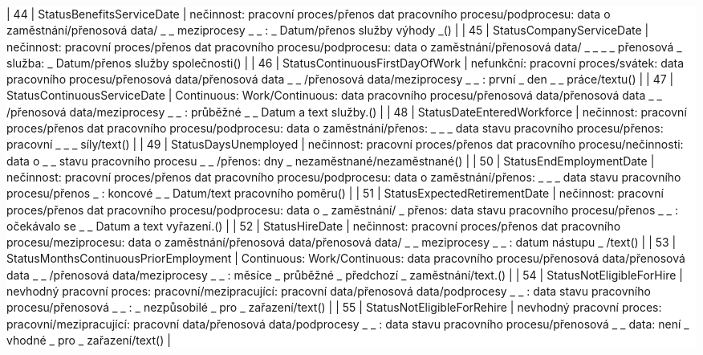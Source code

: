 | 44 | StatusBenefitsServiceDate             | nečinnost: pracovní proces/přenos dat pracovního procesu/podprocesu: data o zaměstnání/přenosová data/ \_ \_ meziprocesy \_ \_ : \_ Datum/přenos služby výhody \_\(\)                                                                                                                                                                                                                                                                              |
| 45 | StatusCompanyServiceDate              | nečinnost: pracovní proces/přenos dat pracovního procesu/podprocesu: data o zaměstnání/přenosová data/ \_ \_ \_ \_ přenosová \_ služba: \_ Datum/přenos služby společnosti\(\)                                                                                                                                                                                                                                                                               |
| 46 | StatusContinuousFirstDayOfWork        | nefunkční: pracovní proces/svátek: data pracovního procesu/přenosová data/přenosová data \_ \_ /přenosová data/meziprocesy \_ \_ : první \_ den \_ \_ práce/textu\(\)                                                                                                                                                                                                                                                                                 |
| 47 | StatusContinuousServiceDate           | Continuous: Work/Continuous: data pracovního procesu/přenosová data/přenosová data \_ \_ /přenosová data/meziprocesy \_ \_ : průběžné \_ \_ Datum a text služby.\(\)                                                                                                                                                                                                                                                                            |
| 48 | StatusDateEnteredWorkforce            | nečinnost: pracovní proces/přenos dat pracovního procesu/podprocesu: data o zaměstnání/přenos: \_ \_ \_ data stavu pracovního procesu/přenos: pracovní \_ \_ \_ síly/text\(\)                                                                                                                                                                                                                                                                             |
| 49 | StatusDaysUnemployed                  | nečinnost: pracovní proces/přenos dat pracovního procesu/nečinnosti: data o \_ \_ stavu pracovního procesu \_ \_ /přenos: dny \_ nezaměstnané/nezaměstnané\(\)                                                                                                                                                                                                                                                                                     |
| 50 | StatusEndEmploymentDate               | nečinnost: pracovní proces/přenos dat pracovního procesu/podprocesu: data o zaměstnání/přenos: \_ \_ \_ data stavu pracovního procesu/přenos \_ : koncové \_ \_ Datum/text pracovního poměru\(\)                                                                                                                                                                                                                                                                                |
| 51 | StatusExpectedRetirementDate          | nečinnost: pracovní proces/přenos dat pracovního procesu/podprocesu: data o \_ zaměstnání/ \_ přenos: data stavu pracovního procesu/přenos \_ \_ : očekávalo se \_ \_ Datum a text vyřazení.\(\)                                                                                                                                                                                                                                                                           |
| 52 | StatusHireDate                        | nečinnost: pracovní proces/přenos dat pracovního procesu/meziprocesu: data o zaměstnání/přenosová data/přenosová data/ \_ \_ meziprocesy \_ \_ : datum nástupu \_ /text\(\)                                                                                                                                                                                                                                                                                           |
| 53 | StatusMonthsContinuousPriorEmployment | Continuous: Work/Continuous: data pracovního procesu/přenosová data/přenosová data \_ \_ /přenosová data/meziprocesy \_ \_ : měsíce \_ průběžné \_ předchozí \_ zaměstnání/text.\(\)                                                                                                                                                                                                                                                                |
| 54 | StatusNotEligibleForHire              | nevhodný pracovní proces: pracovní/mezipracující: pracovní data/přenosová data/podprocesy \_ \_ : data stavu pracovního procesu/přenosová \_ \_ : \_ nezpůsobilé \_ pro \_ zařazení/text\(\)                                                                                                                                                                                                                                                                             |
| 55 | StatusNotEligibleForRehire            | nevhodný pracovní proces: pracovní/mezipracující: pracovní data/přenosová data/podprocesy \_ \_ : data stavu pracovního procesu/přenosová \_ \_ data: není \_ vhodné \_ pro \_ zařazení/text\(\)                                                                                                                                                                                                                                                                           |